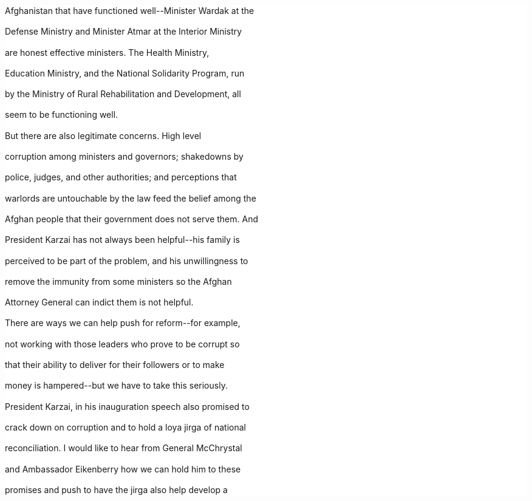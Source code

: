 
 Afghanistan that have functioned well--Minister Wardak at the 


 Defense Ministry and Minister Atmar at the Interior Ministry 


 are honest effective ministers. The Health Ministry, 


 Education Ministry, and the National Solidarity Program, run 


 by the Ministry of Rural Rehabilitation and Development, all 


 seem to be functioning well.



 But there are also legitimate concerns. High level 


 corruption among ministers and governors; shakedowns by 


 police, judges, and other authorities; and perceptions that 


 warlords are untouchable by the law feed the belief among the 


 Afghan people that their government does not serve them. And 


 President Karzai has not always been helpful--his family is 


 perceived to be part of the problem, and his unwillingness to 


 remove the immunity from some ministers so the Afghan 


 Attorney General can indict them is not helpful.



 There are ways we can help push for reform--for example, 


 not working with those leaders who prove to be corrupt so 


 that their ability to deliver for their followers or to make 


 money is hampered--but we have to take this seriously. 


 President Karzai, in his inauguration speech also promised to 


 crack down on corruption and to hold a loya jirga of national 


 reconciliation. I would like to hear from General McChrystal 


 and Ambassador Eikenberry how we can hold him to these 


 promises and push to have the jirga also help develop a 
